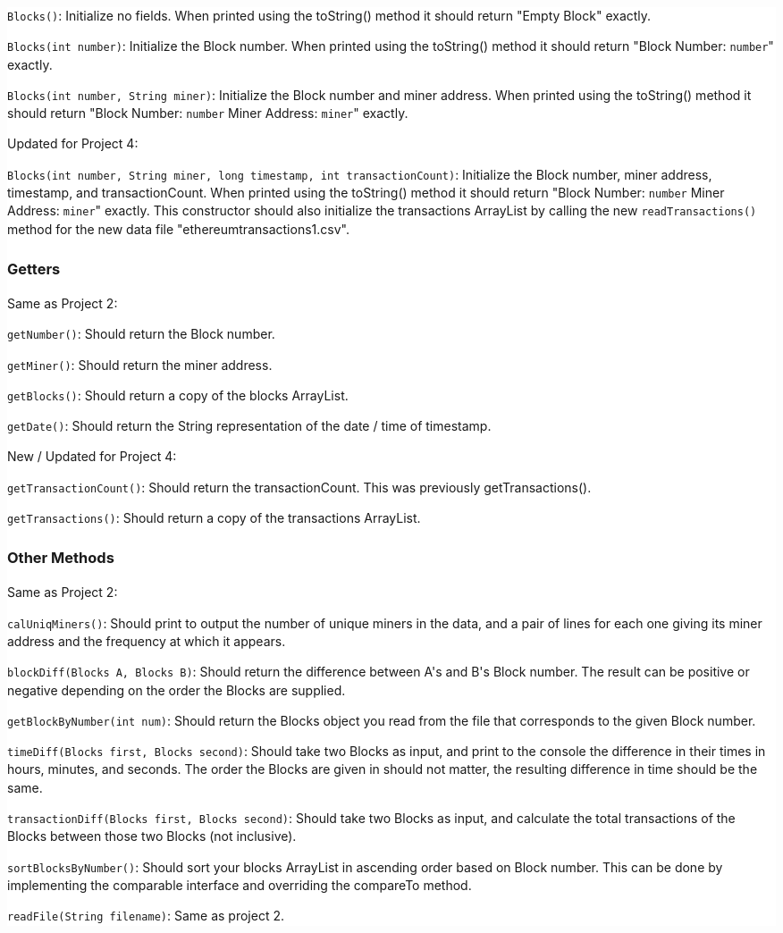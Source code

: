 `Blocks()`: Initialize no fields. When printed using the toString() method it should return "Empty Block" exactly.

`Blocks(int number)`: Initialize the Block number. When printed using the toString() method it should return "Block Number: `number`" exactly.

`Blocks(int number, String miner)`: Initialize the Block number and miner address. When printed using the toString() method it should return "Block Number: `number` Miner Address: `miner`" exactly. 

Updated for Project 4:

`Blocks(int number, String miner, long timestamp, int transactionCount)`: Initialize the Block number, miner address, timestamp, and transactionCount. When printed using the toString() method it should return "Block Number: `number` Miner Address: `miner`" exactly. This constructor should also initialize the transactions ArrayList by calling the new `readTransactions()` method for the new data file "ethereumtransactions1.csv".

### Getters

Same as Project 2:

`getNumber()`: Should return the Block number.

`getMiner()`: Should return the miner address.

`getBlocks()`: Should return a copy of the blocks ArrayList.

`getDate()`: Should return the String representation of the date / time of timestamp.

New / Updated for Project 4:

`getTransactionCount()`: Should return the transactionCount. This was previously getTransactions().

`getTransactions()`: Should return a copy of the transactions ArrayList. 

### Other Methods

Same as Project 2:

`calUniqMiners()`: Should print to output the number of unique miners in the data, and a pair of lines for each one giving its miner address and the frequency at which it appears.

`blockDiff(Blocks A, Blocks B)`: Should return the difference between A's and B's Block number. The result can be positive or negative depending on the order the Blocks are supplied.

`getBlockByNumber(int num)`: Should return the Blocks object you read from the file that corresponds to the given Block number.

`timeDiff(Blocks first, Blocks second)`: Should take two Blocks as input, and print to the console the difference in their times in hours, minutes, and seconds. The order the Blocks are given in should not matter, the resulting difference in time should be the same.

`transactionDiff(Blocks first, Blocks second)`: Should take two Blocks as input, and calculate the total transactions of the Blocks between those two Blocks (not inclusive).

`sortBlocksByNumber()`: Should sort your blocks ArrayList in ascending order based on Block number. This can be done by implementing the comparable interface and overriding the compareTo method. 

`readFile(String filename)`: Same as project 2.
